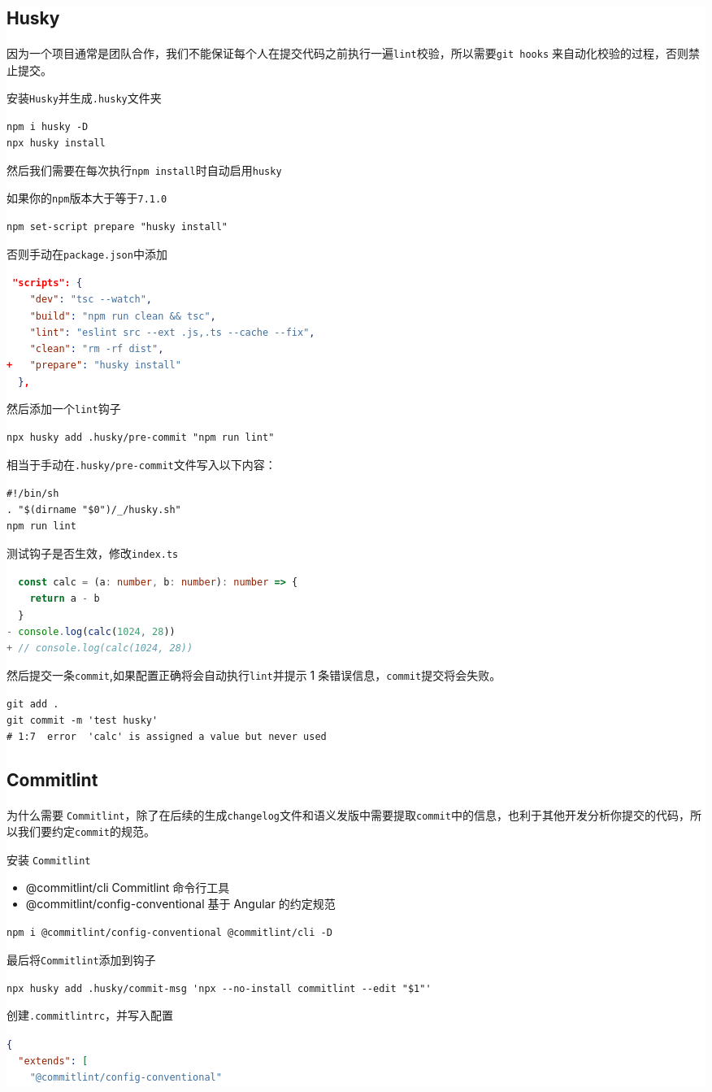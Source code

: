 ## Husky
因为一个项目通常是团队合作，我们不能保证每个人在提交代码之前执行一遍`lint`校验，所以需要`git hooks` 来自动化校验的过程，否则禁止提交。

安装`Husky`并生成`.husky`文件夹
```shell
npm i husky -D
npx husky install
```
然后我们需要在每次执行`npm install`时自动启用`husky`

如果你的`npm`版本大于等于`7.1.0`
```shell
npm set-script prepare "husky install"
```
否则手动在`package.json`中添加
```json
 "scripts": {
    "dev": "tsc --watch",
    "build": "npm run clean && tsc",
    "lint": "eslint src --ext .js,.ts --cache --fix",
    "clean": "rm -rf dist",
+   "prepare": "husky install"
  },
```
然后添加一个`lint`钩子
```shell
npx husky add .husky/pre-commit "npm run lint"
```
相当于手动在`.husky/pre-commit`文件写入以下内容：
```shell
#!/bin/sh
. "$(dirname "$0")/_/husky.sh"
npm run lint
```
测试钩子是否生效，修改`index.ts`
```ts
  const calc = (a: number, b: number): number => {
    return a - b
  }
- console.log(calc(1024, 28))
+ // console.log(calc(1024, 28))
```
然后提交一条`commit`,如果配置正确将会自动执行`lint`并提示 1 条错误信息，`commit`提交将会失败。
```shell
git add .
git commit -m 'test husky'
# 1:7  error  'calc' is assigned a value but never used
```
## Commitlint
为什么需要 `Commitlint`，除了在后续的生成`changelog`文件和语义发版中需要提取`commit`中的信息，也利于其他开发分析你提交的代码，所以我们要约定`commit`的规范。

安装 `Commitlint`
- @commitlint/cli Commitlint 命令行工具
- @commitlint/config-conventional 基于 Angular 的约定规范
```shell
npm i @commitlint/config-conventional @commitlint/cli -D
```
最后将`Commitlint`添加到钩子
```shell
npx husky add .husky/commit-msg 'npx --no-install commitlint --edit "$1"'
```
创建`.commitlintrc`，并写入配置
```json
{
  "extends": [
    "@commitlint/config-conventional"
```